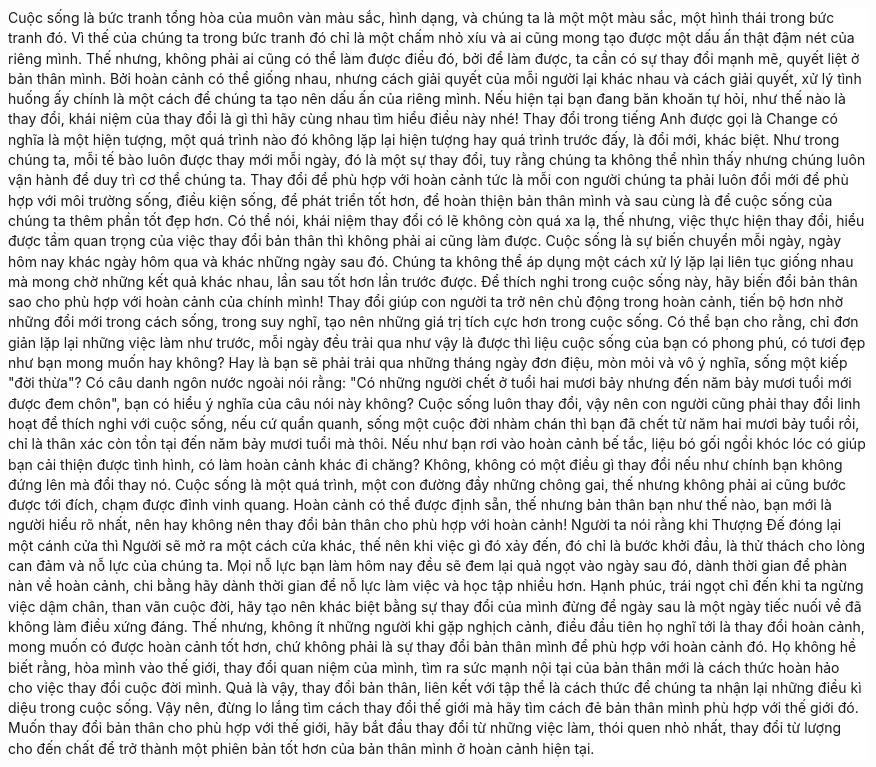 Cuộc sống là bức tranh tổng hòa của muôn vàn màu sắc, hình dạng, và chúng ta là một một màu sắc, một hình thái trong bức tranh đó. Vì thế của chúng ta trong bức tranh đó chỉ là một chấm nhỏ xíu và ai cũng mong tạo được một dấu ấn thật đậm nét của riêng mình. Thế nhưng, không phải ai cũng có thể làm được điều đó, bởi để làm được, ta cần có sự thay đổi mạnh mẽ, quyết liệt ở bản thân mình. Bởi hoàn cảnh có thể giống nhau, nhưng cách giải quyết của mỗi người lại khác nhau và cách giải quyết, xử lý tình huống ấy chính là một cách để chúng ta tạo nên dấu ấn của riêng mình.
Nếu hiện tại bạn đang băn khoăn tự hỏi, như thế nào là thay đổi, khái niệm của thay đổi là gì thì hãy cùng nhau tìm hiểu điều này nhé\! Thay đổi trong tiếng Anh được gọi là Change có nghĩa là một hiện tượng, một quá trình nào đó không lặp lại hiện tượng hay quá trình trước đấy, là đổi mới, khác biệt. Như trong chúng ta, mỗi tế bào luôn được thay mới mỗi ngày, đó là một sự thay đổi, tuy rằng chúng ta không thể nhìn thấy nhưng chúng luôn vận hành để duy trì cơ thể chúng ta. Thay đổi để phù hợp với hoàn cảnh tức là mỗi con người chúng ta phải luôn đổi mới để phù hợp với môi trường sống, điều kiện sống, để phát triển tốt hơn, để hoàn thiện bản thân mình và sau cùng là để cuộc sống của chúng ta thêm phần tốt đẹp hơn. Có thể nói, khái niệm thay đổi có lẽ không còn quá xa lạ, thế nhưng, việc thực hiện thay đổi, hiểu được tầm quan trọng của việc thay đổi bản thân thì không phải ai cũng làm được.
Cuộc sống là sự biến chuyển mỗi ngày, ngày hôm nay khác ngày hôm qua và khác những ngày sau đó. Chúng ta không thể áp dụng một cách xử lý lặp lại liên tục giống nhau mà mong chờ những kết quả khác nhau, lần sau tốt hơn lần trước được. Để thích nghi trong cuộc sống này, hãy biến đổi bản thân sao cho phù hợp với hoàn cảnh của chính mình\!
Thay đổi giúp con người ta trở nên chủ động trong hoàn cảnh, tiến bộ hơn nhờ những đổi mới trong cách sống, trong suy nghĩ, tạo nên những giá trị tích cực hơn trong cuộc sống. Có thể bạn cho rằng, chỉ đơn giản lặp lại những việc làm như trước, mỗi ngày đều trải qua như vậy là được thì liệu cuộc sống của bạn có phong phú, có tươi đẹp như bạn mong muốn hay không? Hay là bạn sẽ phải trải qua những tháng ngày đơn điệu, mòn mỏi và vô ý nghĩa, sống một kiếp "đời thừa"? Có câu danh ngôn nước ngoài nói rằng: "Có những người chết ở tuổi hai mươi bảy nhưng đến năm bảy mươi tuổi mới được đem chôn", bạn có hiểu ý nghĩa của câu nói này không? Cuộc sống luôn thay đổi, vậy nên con người cũng phải thay đổi linh hoạt để thích nghi với cuộc sống, nếu cứ quẩn quanh, sống một cuộc đời nhàm chán thì bạn đã chết từ năm hai mươi bảy tuổi rồi, chỉ là thân xác còn tồn tại đến năm bảy mươi tuổi mà thôi. Nếu như bạn rơi vào hoàn cảnh bế tắc, liệu bó gối ngồi khóc lóc có giúp bạn cải thiện được tình hình, có làm hoàn cảnh khác đi chăng? Không, không có một điều gì thay đổi nếu như chính bạn không đứng lên mà đổi thay nó. Cuộc sống là một quá trình, một con đường đầy những chông gai, thế nhưng không phải ai cũng bước được tới đích, chạm được đỉnh vinh quang. Hoàn cảnh có thể được định sẵn, thế nhưng bản thân bạn như thế nào, bạn mới là người hiểu rõ nhất, nên hay không nên thay đổi bản thân cho phù hợp với hoàn cảnh\!
Người ta nói rằng khi Thượng Đế đóng lại một cánh cửa thì Người sẽ mở ra một cách cửa khác, thế nên khi việc gì đó xảy đến, đó chỉ là bước khởi đầu, là thử thách cho lòng can đảm và nỗ lực của chúng ta. Mọi nỗ lực bạn làm hôm nay đều sẽ đem lại quả ngọt vào ngày sau đó, dành thời gian để phàn nàn về hoàn cảnh, chi bằng hãy dành thời gian để nỗ lực làm việc và học tập nhiều hơn. Hạnh phúc, trái ngọt chỉ đến khi ta ngừng việc dậm chân, than vãn cuộc đời, hãy tạo nên khác biệt bằng sự thay đổi của mình đừng để ngày sau là một ngày tiếc nuối về đã không làm điều xứng đáng.
Thế nhưng, không ít những người khi gặp nghịch cảnh, điều đầu tiên họ nghĩ tới là thay đổi hoàn cảnh, mong muốn có được hoàn cảnh tốt hơn, chứ không phải là sự thay đổi bản thân mình để phù hợp với hoàn cảnh đó. Họ không hề biết rằng, hòa mình vào thế giới, thay đổi quan niệm của mình, tìm ra sức mạnh nội tại của bản thân mới là cách thức hoàn hảo cho việc thay đổi cuộc đời mình. Quả là vậy, thay đổi bản thân, liên kết với tập thể là cách thức để chúng ta nhận lại những điều kì diệu trong cuộc sống. Vậy nên, đừng lo lắng tìm cách thay đổi thế giới mà hãy tìm cách đẻ bản thân mình phù hợp với thế giới đó.
Muốn thay đổi bản thân cho phù hợp với thế giới, hãy bắt đầu thay đổi từ những việc làm, thói quen nhỏ nhất, thay đổi từ lượng cho đến chất để trở thành một phiên bản tốt hơn của bản thân mình ở hoàn cảnh hiện tại.
